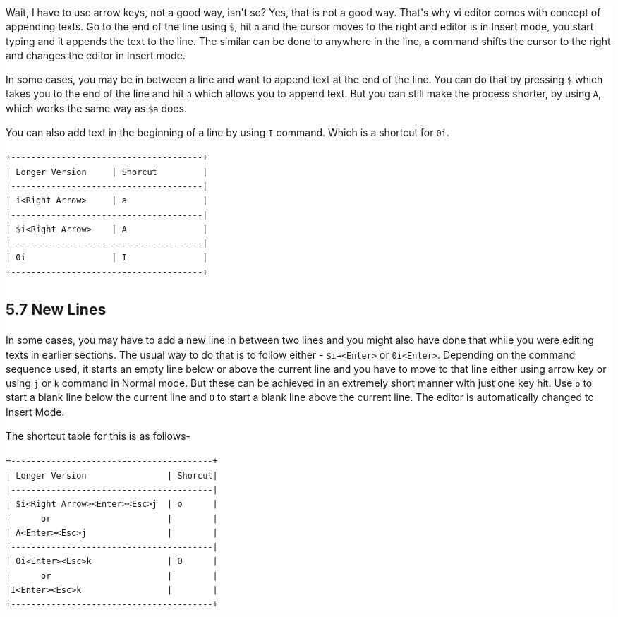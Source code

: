 Wait, I have to use arrow keys, not a good way, isn't so?
Yes, that is not a good way. That's why vi editor comes with
concept of appending texts. Go to the end of the line using
`$`, hit `a` and the cursor moves to the right and editor is 
in Insert mode, you start typing and it appends the text to the 
line. The similar can be done to anywhere in the line, `a`
command shifts the cursor to the right and changes the editor
in Insert mode.

In some cases, you may be in between a line and want to
append text at the end of the line. You can do that by
pressing `$` which takes you to the end of the line and hit
`a` which allows you to append text. But you can still make
the process shorter, by using `A`, which works the
same way as `$a` does. 

You can also add text in the beginning of a line by using
`I` command. Which is a shortcut for `0i`.
```
+--------------------------------------+
| Longer Version     | Shorcut         |
|--------------------------------------|
| i<Right Arrow>     | a               |
|--------------------------------------|
| $i<Right Arrow>    | A               |
|--------------------------------------|
| 0i                 | I               |
+--------------------------------------+
```

5.7 New Lines 
-------------
In some cases, you may have to add a new line in between two
lines and you might also have done that while you were editing
texts in earlier sections. The usual way to do that is to
follow either - `$i→<Enter>` or `0i<Enter>`. Depending on the
command sequence used, it starts an empty line below or
above the current line and you have to move to that line
either using arrow key or using `j` or `k` command in Normal mode.
But these can be achieved in an extremely short manner with
just one key hit. Use `o` to start a blank line below the
current line and `O` to start a blank line above the current
line. The editor is automatically changed to Insert Mode.

The shortcut table for this is as follows-  
```
+----------------------------------------+
| Longer Version                | Shorcut|
|----------------------------------------|
| $i<Right Arrow><Enter><Esc>j  | o      |
|      or                       |        |
| A<Enter><Esc>j                |        |
|----------------------------------------|
| 0i<Enter><Esc>k               | O      |
|      or                       |        |
|I<Enter><Esc>k                 |        |
+----------------------------------------+
```
